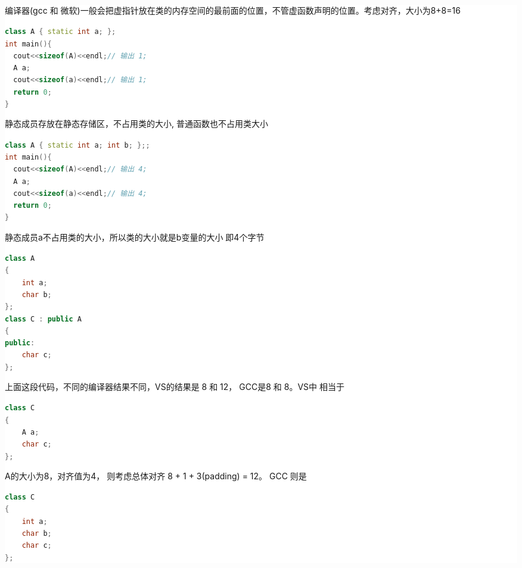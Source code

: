 编译器(gcc 和 微软)一般会把虚指针放在类的内存空间的最前面的位置，不管虚函数声明的位置。考虑对齐，大小为8+8=16 

```C++
class A { static int a; };
int main(){
  cout<<sizeof(A)<<endl;// 输出 1;
  A a; 
  cout<<sizeof(a)<<endl;// 输出 1;
  return 0;
}
```

静态成员存放在静态存储区，不占用类的大小, 普通函数也不占用类大小

```C++
class A { static int a; int b; };;
int main(){
  cout<<sizeof(A)<<endl;// 输出 4;
  A a; 
  cout<<sizeof(a)<<endl;// 输出 4;
  return 0;
}
```

静态成员a不占用类的大小，所以类的大小就是b变量的大小 即4个字节

```C++
class A
{
    int a;
    char b;
};
class C : public A
{
public:
    char c;
};
```

上面这段代码，不同的编译器结果不同，VS的结果是 8 和 12， GCC是8 和 8。VS中 相当于 

```C++
class C
{
    A a;
    char c;
};
```

A的大小为8，对齐值为4， 则考虑总体对齐 8 + 1 + 3(padding) = 12。 
GCC 则是

```C++
class C
{
    int a;
    char b;
    char c;
};
```
